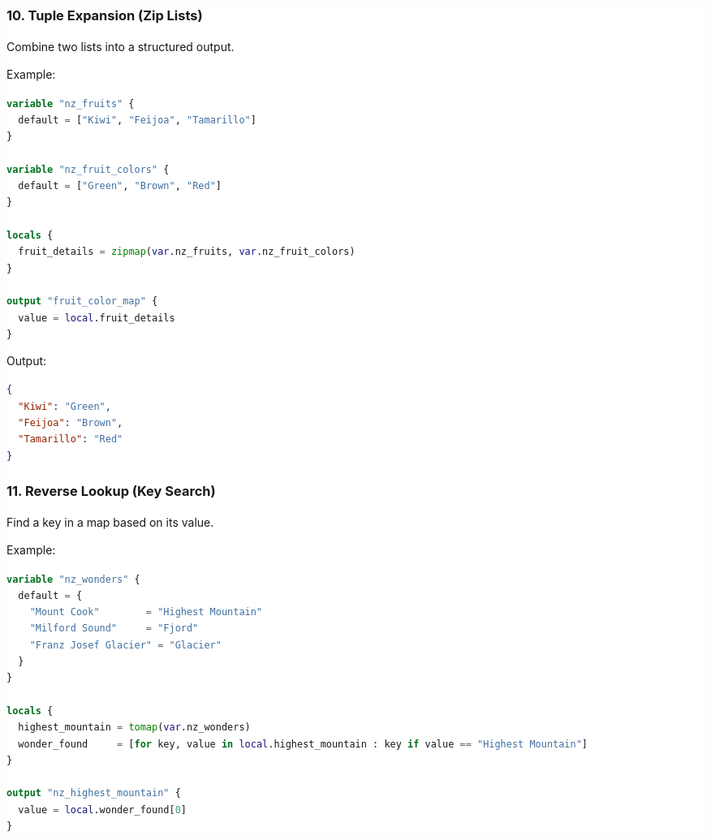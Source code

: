 ### **10. Tuple Expansion (Zip Lists)**

Combine two lists into a structured output.

Example:

```terraform
variable "nz_fruits" {
  default = ["Kiwi", "Feijoa", "Tamarillo"]
}

variable "nz_fruit_colors" {
  default = ["Green", "Brown", "Red"]
}

locals {
  fruit_details = zipmap(var.nz_fruits, var.nz_fruit_colors)
}

output "fruit_color_map" {
  value = local.fruit_details
}
```

Output:

```json
{
  "Kiwi": "Green",
  "Feijoa": "Brown",
  "Tamarillo": "Red"
}
```

### **11. Reverse Lookup (Key Search)**

Find a key in a map based on its value.

Example:

```terraform
variable "nz_wonders" {
  default = {
    "Mount Cook"        = "Highest Mountain"
    "Milford Sound"     = "Fjord"
    "Franz Josef Glacier" = "Glacier"
  }
}

locals {
  highest_mountain = tomap(var.nz_wonders)
  wonder_found     = [for key, value in local.highest_mountain : key if value == "Highest Mountain"]
}

output "nz_highest_mountain" {
  value = local.wonder_found[0]
}
```
